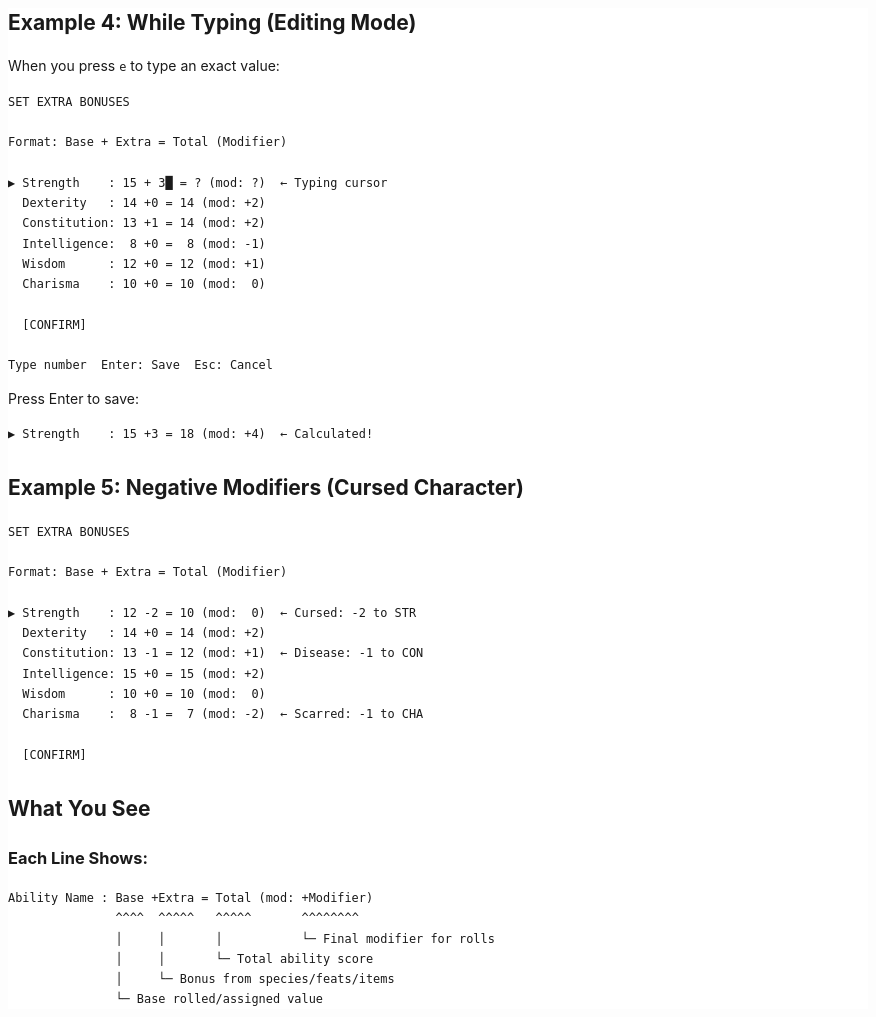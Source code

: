 ## Example 4: While Typing (Editing Mode)

When you press `e` to type an exact value:

```
SET EXTRA BONUSES

Format: Base + Extra = Total (Modifier)

▶ Strength    : 15 + 3█ = ? (mod: ?)  ← Typing cursor
  Dexterity   : 14 +0 = 14 (mod: +2)
  Constitution: 13 +1 = 14 (mod: +2)
  Intelligence:  8 +0 =  8 (mod: -1)
  Wisdom      : 12 +0 = 12 (mod: +1)
  Charisma    : 10 +0 = 10 (mod:  0)

  [CONFIRM]

Type number  Enter: Save  Esc: Cancel
```

Press Enter to save:

```
▶ Strength    : 15 +3 = 18 (mod: +4)  ← Calculated!
```

## Example 5: Negative Modifiers (Cursed Character)

```
SET EXTRA BONUSES

Format: Base + Extra = Total (Modifier)

▶ Strength    : 12 -2 = 10 (mod:  0)  ← Cursed: -2 to STR
  Dexterity   : 14 +0 = 14 (mod: +2)
  Constitution: 13 -1 = 12 (mod: +1)  ← Disease: -1 to CON
  Intelligence: 15 +0 = 15 (mod: +2)
  Wisdom      : 10 +0 = 10 (mod:  0)
  Charisma    :  8 -1 =  7 (mod: -2)  ← Scarred: -1 to CHA

  [CONFIRM]
```

## What You See

### Each Line Shows:

```
Ability Name : Base +Extra = Total (mod: +Modifier)
               ^^^^  ^^^^^   ^^^^^       ^^^^^^^^
               │     │       │           └─ Final modifier for rolls
               │     │       └─ Total ability score
               │     └─ Bonus from species/feats/items
               └─ Base rolled/assigned value
```

